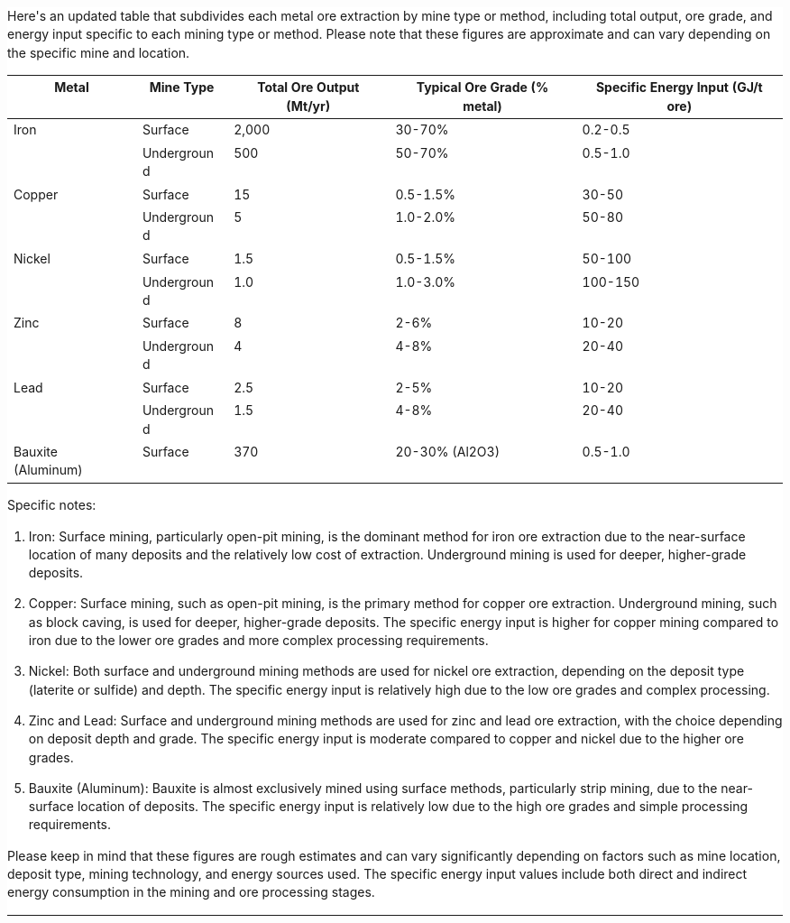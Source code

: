 Here's an updated table that subdivides each metal ore extraction by mine type or method, including total output, ore grade, and energy input specific to each mining type or method. Please note that these figures are approximate and can vary depending on the specific mine and location.

| Metal | Mine Type | Total Ore Output (Mt/yr) | Typical Ore Grade (% metal) | Specific Energy Input (GJ/t ore) |
|-------|-----------|--------------------------|------------------------------|-----------------------------------|
| Iron  | Surface   | 2,000                    | 30-70%                       | 0.2-0.5                           |
|       | Underground | 500                    | 50-70%                       | 0.5-1.0                           |
| Copper| Surface   | 15                       | 0.5-1.5%                     | 30-50                             |
|       | Underground | 5                     | 1.0-2.0%                     | 50-80                             |
| Nickel| Surface   | 1.5                      | 0.5-1.5%                     | 50-100                            |
|       | Underground | 1.0                   | 1.0-3.0%                     | 100-150                           |
| Zinc  | Surface   | 8                        | 2-6%                         | 10-20                             |
|       | Underground | 4                     | 4-8%                         | 20-40                             |
| Lead  | Surface   | 2.5                      | 2-5%                         | 10-20                             |
|       | Underground | 1.5                   | 4-8%                         | 20-40                             |
| Bauxite (Aluminum) | Surface | 370          | 20-30% (Al2O3)               | 0.5-1.0                           |

Specific notes:

1. Iron: Surface mining, particularly open-pit mining, is the dominant method for iron ore extraction due to the near-surface location of many deposits and the relatively low cost of extraction. Underground mining is used for deeper, higher-grade deposits.

2. Copper: Surface mining, such as open-pit mining, is the primary method for copper ore extraction. Underground mining, such as block caving, is used for deeper, higher-grade deposits. The specific energy input is higher for copper mining compared to iron due to the lower ore grades and more complex processing requirements.

3. Nickel: Both surface and underground mining methods are used for nickel ore extraction, depending on the deposit type (laterite or sulfide) and depth. The specific energy input is relatively high due to the low ore grades and complex processing.

4. Zinc and Lead: Surface and underground mining methods are used for zinc and lead ore extraction, with the choice depending on deposit depth and grade. The specific energy input is moderate compared to copper and nickel due to the higher ore grades.

5. Bauxite (Aluminum): Bauxite is almost exclusively mined using surface methods, particularly strip mining, due to the near-surface location of deposits. The specific energy input is relatively low due to the high ore grades and simple processing requirements.

Please keep in mind that these figures are rough estimates and can vary significantly depending on factors such as mine location, deposit type, mining technology, and energy sources used. The specific energy input values include both direct and indirect energy consumption in the mining and ore processing stages.

****
